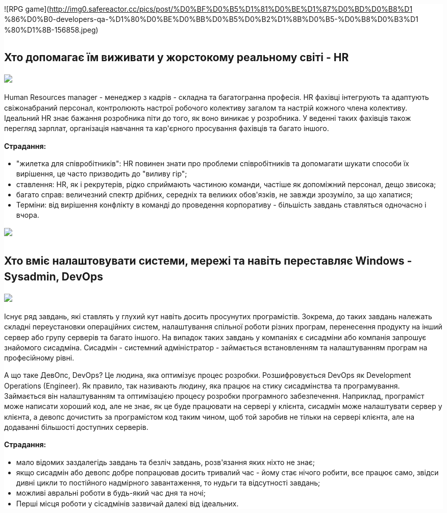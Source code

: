 ![RPG game](http://img0.safereactor.cc/pics/post/%D0%BF%D0%B5%D1%81%D0%BE%D1%87%D0%BD%D0%B8%D1 %86%D0%B0-developers-qa-%D1%80%D0%BE%D0%BB%D0%B5%D0%B2%D1%8B%D0%B5-%D0%B8%D0%B3%D1 %80%D1%8B-156858.jpeg)

## Хто допомагає їм виживати у жорстокому реальному світі - HR

![](https://cdn.ngcareers.com/public/img/students/uploads/2018/07/27/f71eacfa4239d3e42f0e4ffe7e8405bdhrm.png)

Human Resources manager - менеджер з кадрів - складна та багатогранна професія. HR фахівці інтегрують та адаптують свіжонабраний персонал, контролюють настрої робочого колективу загалом та настрій кожного члена колективу. Ідеальний HR знає бажання розробника піти до того, як воно виникає у розробника.
У веденні таких фахівців також перегляд зарплат, організація навчання та кар'єрного просування фахівців та багато іншого.

**Страдання:**

- "жилетка для співробітників": HR повинен знати про проблеми співробітників та допомагати шукати способи їх вирішення, це часто призводить до "виливу гір";
- ставлення: HR, як і рекрутерів, рідко сприймають частиною команди, частіше як допоміжний персонал, дещо звисока;
- багато справ: величезний спектр дрібних, середніх та великих обов'язків, не завжди зрозуміло, за що хапатися;
- Терміни: від вирішення конфлікту в команді до проведення корпоративу - більшість завдань ставляться одночасно і вчора.

![](https://miro.medium.com/max/630/1*Zb0tCt5fNjWUkCW5gQlcTg.jpeg)


## Хто вміє налаштовувати системи, мережі та навіть переставляє Windows - Sysadmin, DevOps

![](https://www.sunhome.ru/i/foto/136/nachinayuschii-programmist.xl.jpg)

Існує ряд завдань, які ставлять у глухий кут навіть досить просунутих програмістів. Зокрема, до таких завдань належать складні переустановки операційних систем, налаштування спільної роботи різних програм, перенесення продукту на інший сервер або групу серверів та багато іншого. На випадок таких завдань у компаніях є сисадміни або компанія запрошує знайомого сисадміна. Сисадмін - системний адміністратор - займається встановленням та налаштуванням програм на професійному рівні.

А що таке ДевОпс, DevOps? Це людина, яка оптимізує процес розробки. Розшифровується DevOps як Development Operations (Engineer). Як правило, так називають людину, яка працює на стику сисадмінства та програмування. Займається він налаштуванням та оптимізацією процесу розробки програмного забезпечення. Наприклад, програміст може написати хороший код, але не знає, як це буде працювати на сервері у клієнта, сисадмін може налаштувати сервер у клієнта, а девопс дочистить за програмістом код таким чином, щоб той заробив не тільки на сервері клієнта, але на додаванні більшості доступних серверів.

**Страдання:**

- мало відомих заздалегідь завдань та безліч завдань, розв'язання яких ніхто не знає;
- якщо сисадмін або девопс добре попрацював досить тривалий час - йому стає нічого робити, все працює само, звідси дивні цикли то постійного надмірного завантаження, то нудьги та відсутності завдань;
- можливі авральні роботи в будь-який час дня та ночі;
- Перші місця роботи у сісадмінів зазвичай далекі від ідеальних.

